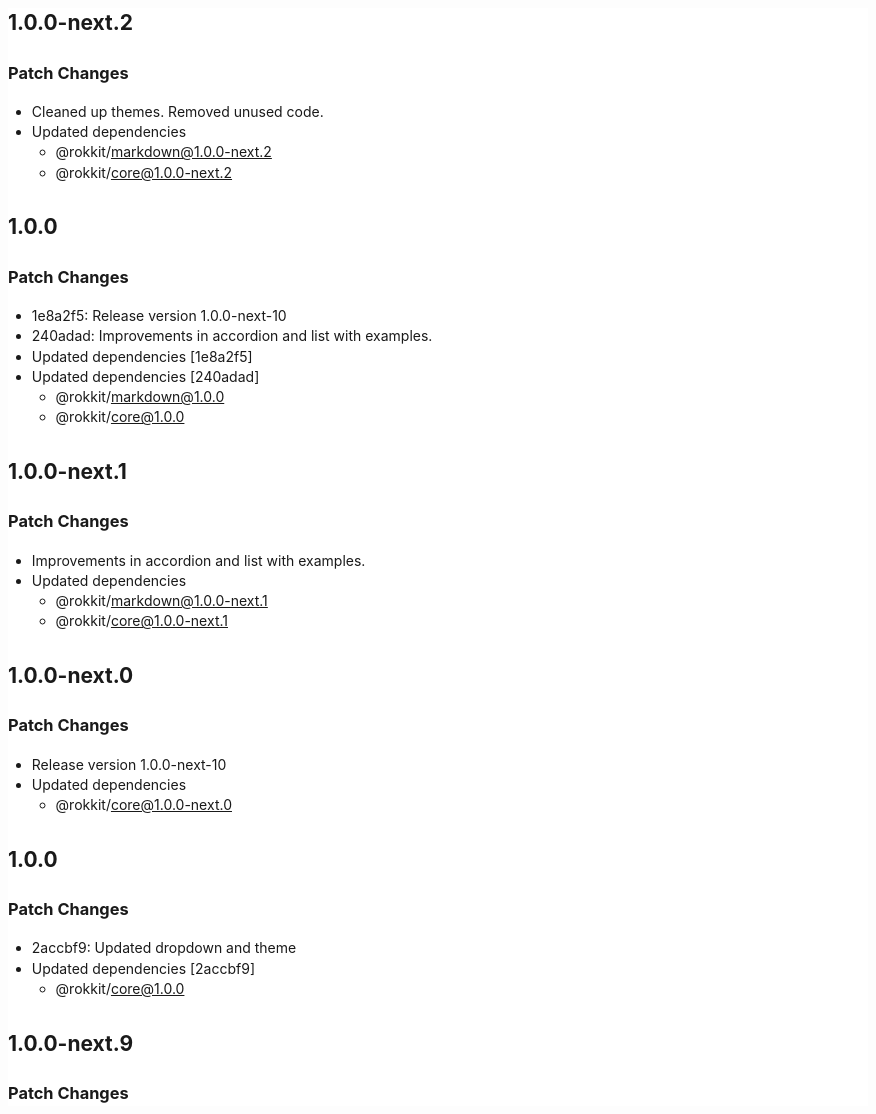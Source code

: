 ## 1.0.0-next.2

### Patch Changes

- Cleaned up themes. Removed unused code.
- Updated dependencies
  - @rokkit/markdown@1.0.0-next.2
  - @rokkit/core@1.0.0-next.2

## 1.0.0

### Patch Changes

- 1e8a2f5: Release version 1.0.0-next-10
- 240adad: Improvements in accordion and list with examples.
- Updated dependencies [1e8a2f5]
- Updated dependencies [240adad]
  - @rokkit/markdown@1.0.0
  - @rokkit/core@1.0.0

## 1.0.0-next.1

### Patch Changes

- Improvements in accordion and list with examples.
- Updated dependencies
  - @rokkit/markdown@1.0.0-next.1
  - @rokkit/core@1.0.0-next.1

## 1.0.0-next.0

### Patch Changes

- Release version 1.0.0-next-10
- Updated dependencies
  - @rokkit/core@1.0.0-next.0

## 1.0.0

### Patch Changes

- 2accbf9: Updated dropdown and theme
- Updated dependencies [2accbf9]
  - @rokkit/core@1.0.0

## 1.0.0-next.9

### Patch Changes
